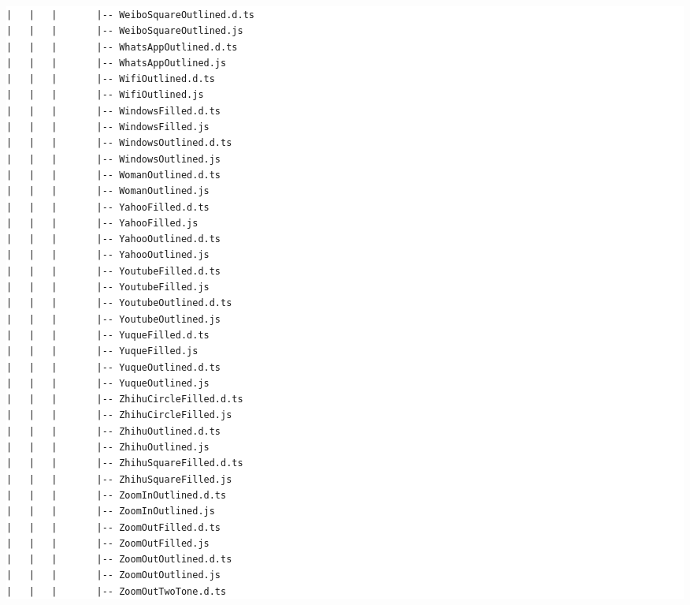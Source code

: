     |   |   |       |-- WeiboSquareOutlined.d.ts
    |   |   |       |-- WeiboSquareOutlined.js
    |   |   |       |-- WhatsAppOutlined.d.ts
    |   |   |       |-- WhatsAppOutlined.js
    |   |   |       |-- WifiOutlined.d.ts
    |   |   |       |-- WifiOutlined.js
    |   |   |       |-- WindowsFilled.d.ts
    |   |   |       |-- WindowsFilled.js
    |   |   |       |-- WindowsOutlined.d.ts
    |   |   |       |-- WindowsOutlined.js
    |   |   |       |-- WomanOutlined.d.ts
    |   |   |       |-- WomanOutlined.js
    |   |   |       |-- YahooFilled.d.ts
    |   |   |       |-- YahooFilled.js
    |   |   |       |-- YahooOutlined.d.ts
    |   |   |       |-- YahooOutlined.js
    |   |   |       |-- YoutubeFilled.d.ts
    |   |   |       |-- YoutubeFilled.js
    |   |   |       |-- YoutubeOutlined.d.ts
    |   |   |       |-- YoutubeOutlined.js
    |   |   |       |-- YuqueFilled.d.ts
    |   |   |       |-- YuqueFilled.js
    |   |   |       |-- YuqueOutlined.d.ts
    |   |   |       |-- YuqueOutlined.js
    |   |   |       |-- ZhihuCircleFilled.d.ts
    |   |   |       |-- ZhihuCircleFilled.js
    |   |   |       |-- ZhihuOutlined.d.ts
    |   |   |       |-- ZhihuOutlined.js
    |   |   |       |-- ZhihuSquareFilled.d.ts
    |   |   |       |-- ZhihuSquareFilled.js
    |   |   |       |-- ZoomInOutlined.d.ts
    |   |   |       |-- ZoomInOutlined.js
    |   |   |       |-- ZoomOutFilled.d.ts
    |   |   |       |-- ZoomOutFilled.js
    |   |   |       |-- ZoomOutOutlined.d.ts
    |   |   |       |-- ZoomOutOutlined.js
    |   |   |       |-- ZoomOutTwoTone.d.ts